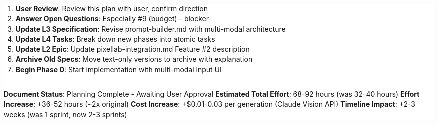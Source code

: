 1. **User Review**: Review this plan with user, confirm direction
2. **Answer Open Questions**: Especially #9 (budget) - blocker
3. **Update L3 Specification**: Revise prompt-builder.md with multi-modal architecture
4. **Update L4 Tasks**: Break down new phases into atomic tasks
5. **Update L2 Epic**: Update pixellab-integration.md Feature #2 description
6. **Archive Old Specs**: Move text-only versions to archive with explanation
7. **Begin Phase 0**: Start implementation with multi-modal input UI

---

**Document Status**: Planning Complete - Awaiting User Approval
**Estimated Total Effort**: 68-92 hours (was 32-40 hours)
**Effort Increase**: +36-52 hours (~2x original)
**Cost Increase**: +$0.01-0.03 per generation (Claude Vision API)
**Timeline Impact**: +2-3 weeks (was 1 sprint, now 2-3 sprints)
